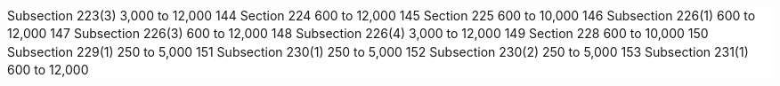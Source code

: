 <td>Subsection 223(3)</td>
<td>3,000 to 12,000</td>
<td></td>
</tr>
<tr>
<td>144</td>
<td>Section 224</td>
<td>600 to 12,000</td>
<td></td>
</tr>
<tr>
<td>145</td>
<td>Section 225</td>
<td>600 to 10,000</td>
<td></td>
</tr>
<tr>
<td>146</td>
<td>Subsection 226(1)</td>
<td>600 to 12,000</td>
<td></td>
</tr>
<tr>
<td>147</td>
<td>Subsection 226(3)</td>
<td>600 to 12,000</td>
<td></td>
</tr>
<tr>
<td>148</td>
<td>Subsection 226(4)</td>
<td>3,000 to 12,000</td>
<td></td>
</tr>
<tr>
<td>149</td>
<td>Section 228</td>
<td>600 to 10,000</td>
<td></td>
</tr>
<tr>
<td>150</td>
<td>Subsection 229(1)</td>
<td>250 to 5,000</td>
<td></td>
</tr>
<tr>
<td>151</td>
<td>Subsection 230(1)</td>
<td>250 to 5,000</td>
<td></td>
</tr>
<tr>
<td>152</td>
<td>Subsection 230(2)</td>
<td>250 to 5,000</td>
<td></td>
</tr>
<tr>
<td>153</td>
<td>Subsection 231(1)</td>
<td>600 to 12,000</td>
<td></td>
</tr>